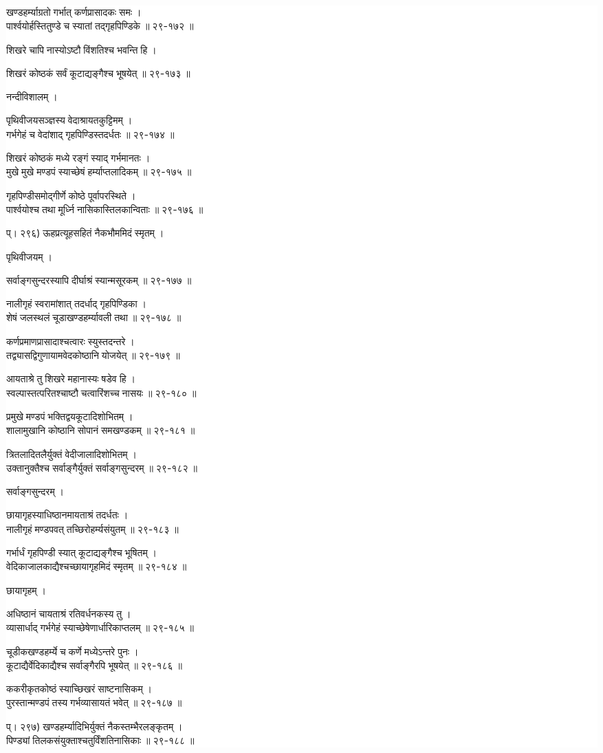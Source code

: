 खण्डहर्म्याग्रतो गर्भात् कर्णप्रासादकः समः ।  
पार्श्वयोर्हस्तितुण्डे च स्यातां तद्गृहपिण्डिके ॥ २९-१७२ ॥  

शिखरे चापि नास्योऽष्टौ विंशतिश्च भवन्ति हि ।  

शिखरं कोष्ठकं सर्वं कूटाद्यङ्गैश्च भूषयेत् ॥ २९-१७३ ॥  

नन्दीविशालम् ।  

पृथिवीजयसञ्ज्ञस्य वेदाश्रायतकुट्टिमम् ।  
गर्भगेहं च वेदांशाद् गृहपिण्डिस्तदर्धतः ॥ २९-१७४ ॥  

शिखरं कोष्ठकं मध्ये रङ्गं स्याद् गर्भमानतः ।  
मुखे मुखे मण्डपं स्याच्छेषं हर्म्याप्तलादिकम् ॥ २९-१७५ ॥  

गृहपिण्डीसमोद्गीर्णे कोष्ठे पूर्वापरस्थिते ।  
पार्श्वयोश्च तथा मूर्ध्नि नासिकास्तिलकान्विताः ॥ २९-१७६ ॥  

प्। २९६) ऊहप्रत्यूहसहितं नैकभौममिदं स्मृतम् ।  

पृथिवीजयम् ।  

सर्वाङ्गसुन्दरस्यापि दीर्घाश्रं स्यान्मसूरकम् ॥ २९-१७७ ॥  

नालीगृहं स्वरामांशात् तदर्धाद् गृहपिण्डिका ।  
शेषं जलस्थलं चूडाखण्डहर्म्यावली तथा ॥ २९-१७८ ॥  

कर्णप्रमाणप्रासादाश्चत्वारः स्युस्तदन्तरे ।  
तद्व्यासद्विगुणायामवेदकोष्ठानि योजयेत् ॥ २९-१७९ ॥  

आयताश्रे तु शिखरे महानास्यः षडेव हि ।  
स्वल्पास्तत्परितश्चाष्टौ चत्वारिंशच्च नासयः ॥ २९-१८० ॥  

प्रमुखे मण्डपं भक्तिद्वयकूटादिशोभितम् ।  
शालामुखानि कोष्ठानि सोपानं समखण्डकम् ॥ २९-१८१ ॥  

त्रितलादितलैर्युक्तं वेदीजालादिशोभितम् ।  
उक्तानुक्तैश्च सर्वाङ्गैर्युक्तं सर्वाङ्गसुन्दरम् ॥ २९-१८२ ॥  

सर्वाङ्गसुन्दरम् ।  

छायागृहस्याधिष्ठानमायताश्रं तदर्धतः ।  
नालीगृहं मण्डपवत् तच्छिरोहर्म्यसंयुतम् ॥ २९-१८३ ॥  

गर्भार्धं गृहपिण्डी स्यात् कूटाद्यङ्गैश्च भूषितम् ।  
वेदिकाजालकाद्यैश्चच्छायागृहमिदं स्मृतम् ॥ २९-१८४ ॥  

छायागृहम् ।  

अधिष्ठानं चायताश्रं रतिवर्धनकस्य तु ।  
व्यासार्धाद् गर्भगेहं स्याच्छेषेणार्धारिकाप्तलम् ॥ २९-१८५ ॥  

चूडीकखण्डहर्म्ये च कर्णे मध्येऽन्तरे पुनः ।  
कूटाद्यैर्वेदिकाद्यैश्च सर्वाङ्गैरपि भूषयेत् ॥ २९-१८६ ॥  

ककरीकृतकोष्ठं स्याच्छिखरं साष्टनासिकम् ।  
पुरस्तान्मण्डपं तस्य गर्भव्यासायतं भवेत् ॥ २९-१८७ ॥  

प्। २९७) खण्डहर्म्यादिभिर्युक्तं नैकस्तम्भैरलङ्कृतम् ।  
पिण्ड्यां तिलकसंयुक्ताश्चतुर्विंशतिनासिकाः ॥ २९-१८८ ॥  
